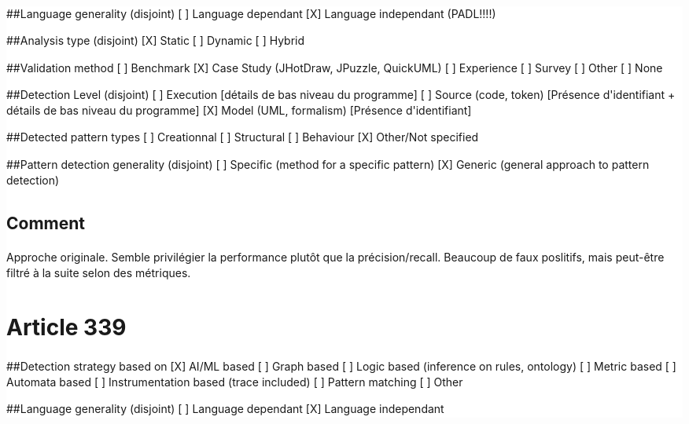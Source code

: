 ##Language generality (disjoint)
 [ ] Language dependant
 [X] Language independant (PADL!!!!)

##Analysis type (disjoint)
 [X] Static
 [ ] Dynamic
 [ ] Hybrid

##Validation method
 [ ] Benchmark
 [X] Case Study (JHotDraw, JPuzzle, QuickUML)
 [ ] Experience
 [ ] Survey
 [ ] Other
 [ ] None

##Detection Level (disjoint)
 [ ] Execution                [détails de bas niveau du programme]
 [ ] Source (code, token)   [Présence d'identifiant + détails de bas niveau du programme]
 [X] Model (UML, formalism) [Présence d'identifiant]

##Detected pattern types
 [ ] Creationnal
 [ ] Structural
 [ ] Behaviour
 [X] Other/Not specified

##Pattern detection generality (disjoint)
 [ ] Specific (method for a specific pattern)
 [X] Generic (general approach to pattern detection)

## Comment
Approche originale. Semble privilégier la performance plutôt que la précision/recall. Beaucoup de faux poslitifs, mais peut-être filtré à la suite selon des métriques.




# Article 339

##Detection strategy based on
 [X] AI/ML based
 [ ] Graph based
 [ ] Logic based (inference on rules, ontology)
 [ ] Metric based
 [ ] Automata based
 [ ] Instrumentation based (trace included)
 [ ] Pattern matching
 [ ] Other

##Language generality (disjoint)
 [ ] Language dependant
 [X] Language independant

